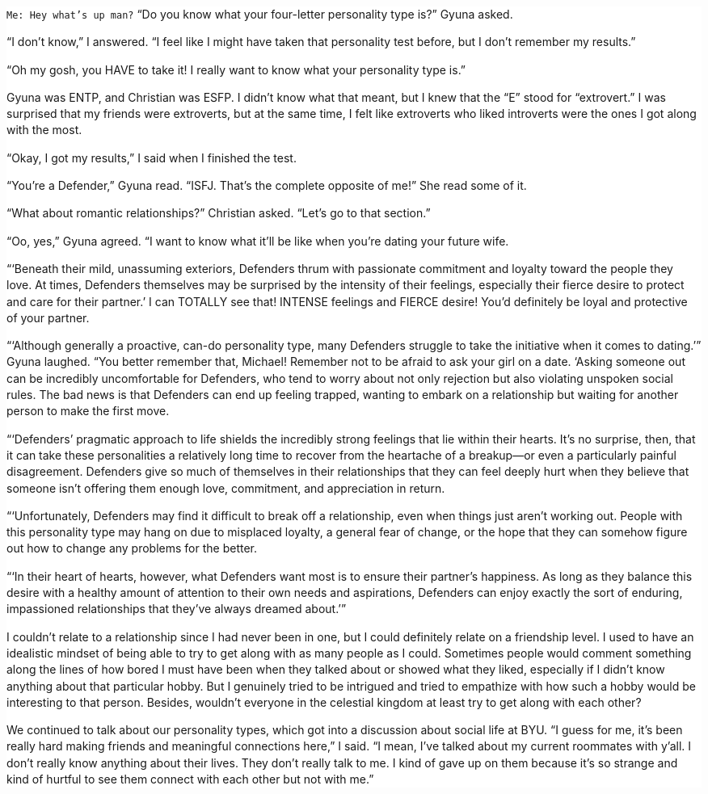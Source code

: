 ```Me: Hey what’s up man?```
“Do you know what your four-letter personality type is?” Gyuna asked.

“I don’t know,” I answered.  “I feel like I might have taken that personality test before, but I don’t remember my results.”

“Oh my gosh, you HAVE to take it!  I really want to know what your personality type is.”

Gyuna was ENTP, and Christian was ESFP.  I didn’t know what that meant, but I knew that the “E” stood for “extrovert.”  I was surprised that my friends were extroverts, but at the same time, I felt like extroverts who liked introverts were the ones I got along with the most.

“Okay, I got my results,” I said when I finished the test.

“You’re a Defender,” Gyuna read.  “ISFJ.  That’s the complete opposite of me!”  She read some of it.

“What about romantic relationships?” Christian asked.  “Let’s go to that section.”

“Oo, yes,” Gyuna agreed.  “I want to know what it’ll be like when you’re dating your future wife.

“‘Beneath their mild, unassuming exteriors, Defenders thrum with passionate commitment and loyalty toward the people they love.  At times, Defenders themselves may be surprised by the intensity of their feelings, especially their fierce desire to protect and care for their partner.’  I can TOTALLY see that!  INTENSE feelings and FIERCE desire!  You’d definitely be loyal and protective of your partner.

“‘Although generally a proactive, can-do personality type, many Defenders struggle to take the initiative when it comes to dating.’”  Gyuna laughed.  “You better remember that, Michael!  Remember not to be afraid to ask your girl on a date.  ‘Asking someone out can be incredibly uncomfortable for Defenders, who tend to worry about not only rejection but also violating unspoken social rules.  The bad news is that Defenders can end up feeling trapped, wanting to embark on a relationship but waiting for another person to make the first move.

“‘Defenders’ pragmatic approach to life shields the incredibly strong feelings that lie within their hearts.  It’s no surprise, then, that it can take these personalities a relatively long time to recover from the heartache of a breakup—or even a particularly painful disagreement.  Defenders give so much of themselves in their relationships that they can feel deeply hurt when they believe that someone isn’t offering them enough love, commitment, and appreciation in return.

“‘Unfortunately, Defenders may find it difficult to break off a relationship, even when things just aren’t working out.  People with this personality type may hang on due to misplaced loyalty, a general fear of change, or the hope that they can somehow figure out how to change any problems for the better.

“‘In their heart of hearts, however, what Defenders want most is to ensure their partner’s happiness.  As long as they balance this desire with a healthy amount of attention to their own needs and aspirations, Defenders can enjoy exactly the sort of enduring, impassioned relationships that they’ve always dreamed about.’”

I couldn’t relate to a relationship since I had never been in one, but I could definitely relate on a friendship level.  I used to have an idealistic mindset of being able to try to get along with as many people as I could.  Sometimes people would comment something along the lines of how bored I must have been when they talked about or showed what they liked, especially if I didn’t know anything about that particular hobby.  But I genuinely tried to be intrigued and tried to empathize with how such a hobby would be interesting to that person.  Besides, wouldn’t everyone in the celestial kingdom at least try to get along with each other?

We continued to talk about our personality types, which got into a discussion about social life at BYU.  “I guess for me, it’s been really hard making friends and meaningful connections here,” I said.  “I mean, I’ve talked about my current roommates with y’all.  I don’t really know anything about their lives.  They don’t really talk to me.  I kind of gave up on them because it’s so strange and kind of hurtful to see them connect with each other but not with me.”

```